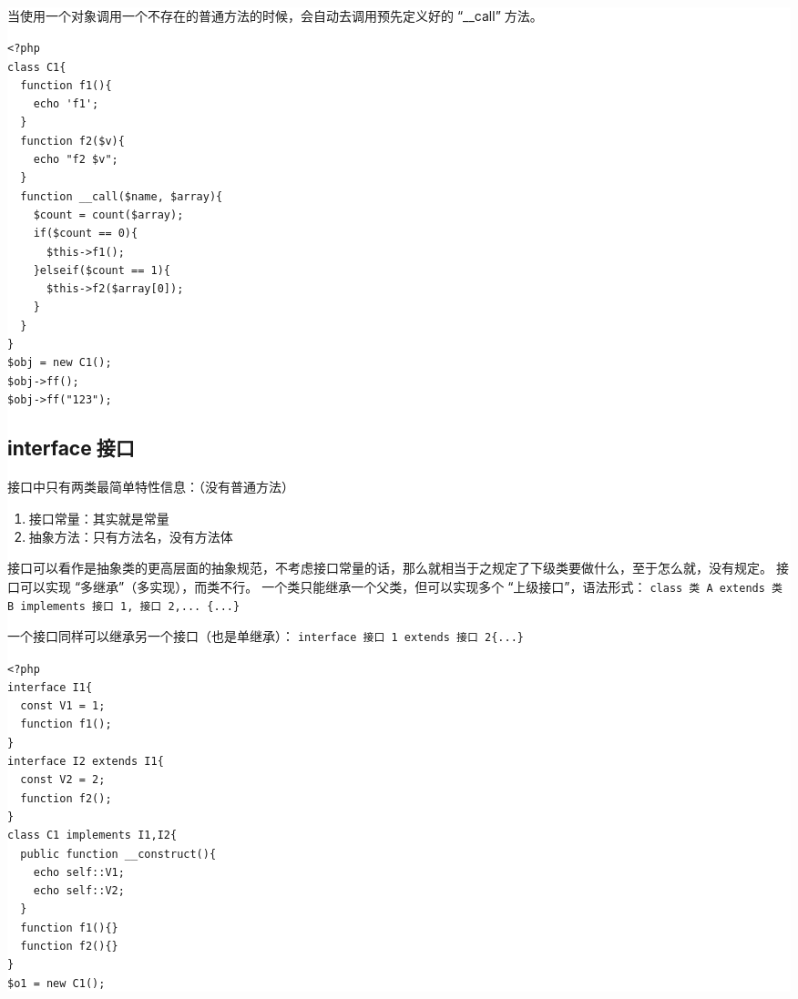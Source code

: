 当使用一个对象调用一个不存在的普通方法的时候，会自动去调用预先定义好的 “\__call” 方法。

```
<?php
class C1{
  function f1(){
    echo 'f1';
  }
  function f2($v){
    echo "f2 $v";
  }
  function __call($name, $array){
    $count = count($array);
    if($count == 0){
      $this->f1();
    }elseif($count == 1){
      $this->f2($array[0]);
    }
  }
}
$obj = new C1();
$obj->ff();
$obj->ff("123");
```

## interface 接口

接口中只有两类最简单特性信息：（没有普通方法）

1.  接口常量：其实就是常量
2.  抽象方法：只有方法名，没有方法体

接口可以看作是抽象类的更高层面的抽象规范，不考虑接口常量的话，那么就相当于之规定了下级类要做什么，至于怎么就，没有规定。
接口可以实现 “多继承”（多实现），而类不行。
一个类只能继承一个父类，但可以实现多个 “上级接口”，语法形式：
`class 类 A extends 类 B implements 接口 1, 接口 2,... {...}`

一个接口同样可以继承另一个接口（也是单继承）：
`interface 接口 1 extends 接口 2{...}`

```
<?php
interface I1{
  const V1 = 1;
  function f1();
}
interface I2 extends I1{
  const V2 = 2;
  function f2();
}
class C1 implements I1,I2{
  public function __construct(){
    echo self::V1;
    echo self::V2;
  }
  function f1(){}
  function f2(){}
}
$o1 = new C1();
```
